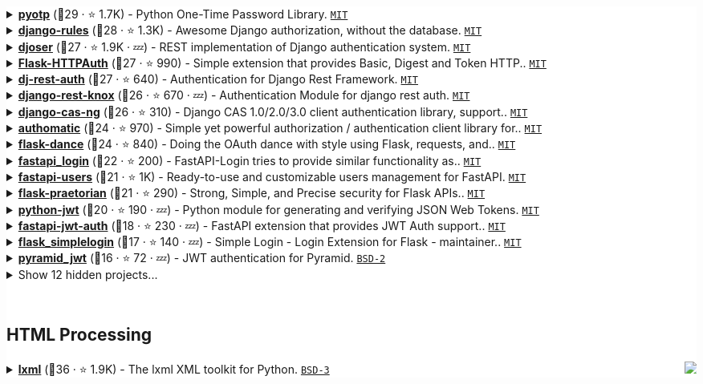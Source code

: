 <details><summary><b><a href="https://github.com/pyauth/pyotp">pyotp</a></b> (🥈29 ·  ⭐ 1.7K) - Python One-Time Password Library. <code><a href="http://bit.ly/34MBwT8">MIT</a></code></summary></details>
<details><summary><b><a href="https://github.com/dfunckt/django-rules">django-rules</a></b> (🥉28 ·  ⭐ 1.3K) - Awesome Django authorization, without the database. <code><a href="http://bit.ly/34MBwT8">MIT</a></code> <code><img src="https://static.djangoproject.com/img/icon-touch.e4872c4da341.png" style="display:inline;" width="13" height="13"></code></summary></details>
<details><summary><b><a href="https://github.com/sunscrapers/djoser">djoser</a></b> (🥉27 ·  ⭐ 1.9K · 💤) - REST implementation of Django authentication system. <code><a href="http://bit.ly/34MBwT8">MIT</a></code> <code><img src="https://static.djangoproject.com/img/icon-touch.e4872c4da341.png" style="display:inline;" width="13" height="13"></code></summary></details>
<details><summary><b><a href="https://github.com/miguelgrinberg/Flask-HTTPAuth">Flask-HTTPAuth</a></b> (🥉27 ·  ⭐ 990) - Simple extension that provides Basic, Digest and Token HTTP.. <code><a href="http://bit.ly/34MBwT8">MIT</a></code> <code><img src="https://flask.palletsprojects.com/en/1.1.x/_static/flask-icon.png" style="display:inline;" width="13" height="13"></code></summary></details>
<details><summary><b><a href="https://github.com/iMerica/dj-rest-auth">dj-rest-auth</a></b> (🥉27 ·  ⭐ 640) - Authentication for Django Rest Framework. <code><a href="http://bit.ly/34MBwT8">MIT</a></code> <code><img src="https://static.djangoproject.com/img/icon-touch.e4872c4da341.png" style="display:inline;" width="13" height="13"></code></summary></details>
<details><summary><b><a href="https://github.com/James1345/django-rest-knox">django-rest-knox</a></b> (🥉26 ·  ⭐ 670 · 💤) - Authentication Module for django rest auth. <code><a href="http://bit.ly/34MBwT8">MIT</a></code> <code><img src="https://static.djangoproject.com/img/icon-touch.e4872c4da341.png" style="display:inline;" width="13" height="13"></code></summary></details>
<details><summary><b><a href="https://github.com/django-cas-ng/django-cas-ng">django-cas-ng</a></b> (🥉26 ·  ⭐ 310) - Django CAS 1.0/2.0/3.0 client authentication library, support.. <code><a href="http://bit.ly/34MBwT8">MIT</a></code> <code><img src="https://static.djangoproject.com/img/icon-touch.e4872c4da341.png" style="display:inline;" width="13" height="13"></code></summary></details>
<details><summary><b><a href="https://github.com/authomatic/authomatic">authomatic</a></b> (🥉24 ·  ⭐ 970) - Simple yet powerful authorization / authentication client library for.. <code><a href="http://bit.ly/34MBwT8">MIT</a></code></summary></details>
<details><summary><b><a href="https://github.com/singingwolfboy/flask-dance">flask-dance</a></b> (🥉24 ·  ⭐ 840) - Doing the OAuth dance with style using Flask, requests, and.. <code><a href="http://bit.ly/34MBwT8">MIT</a></code> <code><img src="https://flask.palletsprojects.com/en/1.1.x/_static/flask-icon.png" style="display:inline;" width="13" height="13"></code></summary></details>
<details><summary><b><a href="https://github.com/MushroomMaula/fastapi_login">fastapi_login</a></b> (🥉22 ·  ⭐ 200) - FastAPI-Login tries to provide similar functionality as.. <code><a href="http://bit.ly/34MBwT8">MIT</a></code> <code><img src="https://fastapi.tiangolo.com/img/favicon.png" style="display:inline;" width="13" height="13"></code></summary></details>
<details><summary><b><a href="https://github.com/frankie567/fastapi-users">fastapi-users</a></b> (🥉21 ·  ⭐ 1K) - Ready-to-use and customizable users management for FastAPI. <code><a href="http://bit.ly/34MBwT8">MIT</a></code> <code><img src="https://fastapi.tiangolo.com/img/favicon.png" style="display:inline;" width="13" height="13"></code></summary></details>
<details><summary><b><a href="https://github.com/dusktreader/flask-praetorian">flask-praetorian</a></b> (🥉21 ·  ⭐ 290) - Strong, Simple, and Precise security for Flask APIs.. <code><a href="http://bit.ly/34MBwT8">MIT</a></code> <code><img src="https://flask.palletsprojects.com/en/1.1.x/_static/flask-icon.png" style="display:inline;" width="13" height="13"></code></summary></details>
<details><summary><b><a href="https://github.com/davedoesdev/python-jwt">python-jwt</a></b> (🥉20 ·  ⭐ 190 · 💤) - Python module for generating and verifying JSON Web Tokens. <code><a href="http://bit.ly/34MBwT8">MIT</a></code></summary></details>
<details><summary><b><a href="https://github.com/IndominusByte/fastapi-jwt-auth">fastapi-jwt-auth</a></b> (🥉18 ·  ⭐ 230 · 💤) - FastAPI extension that provides JWT Auth support.. <code><a href="http://bit.ly/34MBwT8">MIT</a></code> <code><img src="https://fastapi.tiangolo.com/img/favicon.png" style="display:inline;" width="13" height="13"></code></summary></details>
<details><summary><b><a href="https://github.com/flask-extensions/flask_simplelogin">flask_simplelogin</a></b> (🥉17 ·  ⭐ 140 · 💤) - Simple Login - Login Extension for Flask - maintainer.. <code><a href="http://bit.ly/34MBwT8">MIT</a></code> <code><img src="https://flask.palletsprojects.com/en/1.1.x/_static/flask-icon.png" style="display:inline;" width="13" height="13"></code></summary></details>
<details><summary><b><a href="https://github.com/wichert/pyramid_jwt">pyramid_jwt</a></b> (🥉16 ·  ⭐ 72 · 💤) - JWT authentication for Pyramid. <code><a href="http://bit.ly/3rqEWVr">BSD-2</a></code> <code><img src="https://trypyramid.com/img/pyramid-16x16.png" style="display:inline;" width="13" height="13"></code></summary></details>
<details><summary>Show 12 hidden projects...</summary></details>
<br>

## HTML Processing

<a href="#contents"><img align="right" width="15" height="15" src="https://git.io/JtehR" alt="Back to top"></a>

<details><summary><b><a href="https://github.com/lxml/lxml">lxml</a></b> (🥇36 ·  ⭐ 1.9K) - The lxml XML toolkit for Python. <code><a href="http://bit.ly/3aKzpTv">BSD-3</a></code></summary></details>